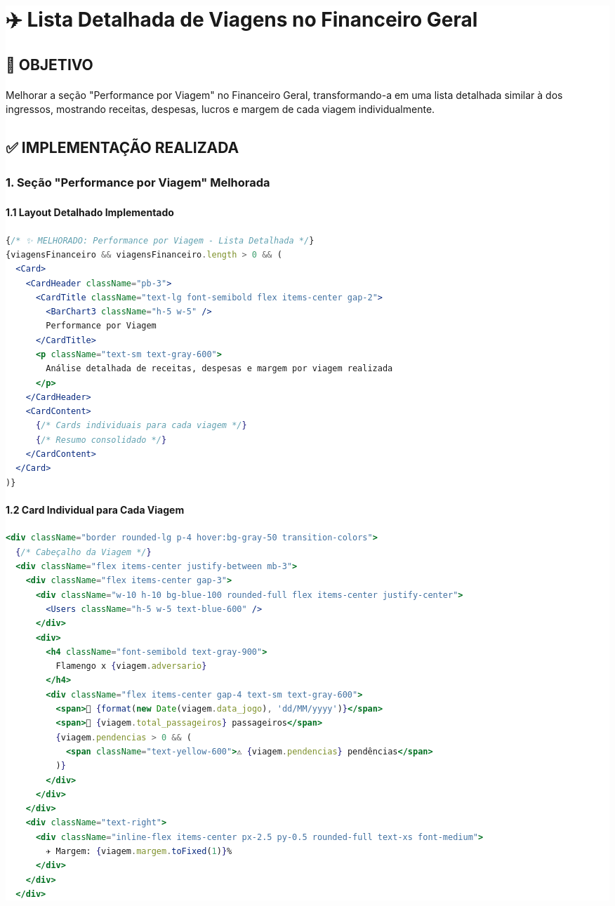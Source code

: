 # ✈️ Lista Detalhada de Viagens no Financeiro Geral

## 🎯 **OBJETIVO**
Melhorar a seção "Performance por Viagem" no Financeiro Geral, transformando-a em uma lista detalhada similar à dos ingressos, mostrando receitas, despesas, lucros e margem de cada viagem individualmente.

## ✅ **IMPLEMENTAÇÃO REALIZADA**

### **1. Seção "Performance por Viagem" Melhorada**

#### **1.1 Layout Detalhado Implementado**
```jsx
{/* ✨ MELHORADO: Performance por Viagem - Lista Detalhada */}
{viagensFinanceiro && viagensFinanceiro.length > 0 && (
  <Card>
    <CardHeader className="pb-3">
      <CardTitle className="text-lg font-semibold flex items-center gap-2">
        <BarChart3 className="h-5 w-5" />
        Performance por Viagem
      </CardTitle>
      <p className="text-sm text-gray-600">
        Análise detalhada de receitas, despesas e margem por viagem realizada
      </p>
    </CardHeader>
    <CardContent>
      {/* Cards individuais para cada viagem */}
      {/* Resumo consolidado */}
    </CardContent>
  </Card>
)}
```

#### **1.2 Card Individual para Cada Viagem**
```jsx
<div className="border rounded-lg p-4 hover:bg-gray-50 transition-colors">
  {/* Cabeçalho da Viagem */}
  <div className="flex items-center justify-between mb-3">
    <div className="flex items-center gap-3">
      <div className="w-10 h-10 bg-blue-100 rounded-full flex items-center justify-center">
        <Users className="h-5 w-5 text-blue-600" />
      </div>
      <div>
        <h4 className="font-semibold text-gray-900">
          Flamengo x {viagem.adversario}
        </h4>
        <div className="flex items-center gap-4 text-sm text-gray-600">
          <span>📅 {format(new Date(viagem.data_jogo), 'dd/MM/yyyy')}</span>
          <span>👥 {viagem.total_passageiros} passageiros</span>
          {viagem.pendencias > 0 && (
            <span className="text-yellow-600">⚠️ {viagem.pendencias} pendências</span>
          )}
        </div>
      </div>
    </div>
    <div className="text-right">
      <div className="inline-flex items-center px-2.5 py-0.5 rounded-full text-xs font-medium">
        ✈️ Margem: {viagem.margem.toFixed(1)}%
      </div>
    </div>
  </div>
```